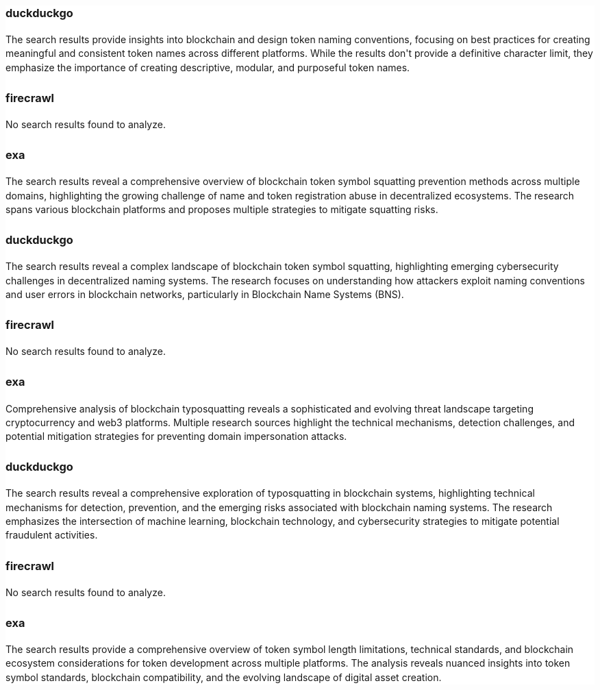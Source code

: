 ### duckduckgo

The search results provide insights into blockchain and design token naming conventions, focusing on best practices for creating meaningful and consistent token names across different platforms. While the results don't provide a definitive character limit, they emphasize the importance of creating descriptive, modular, and purposeful token names.

### firecrawl

No search results found to analyze.

### exa

The search results reveal a comprehensive overview of blockchain token symbol squatting prevention methods across multiple domains, highlighting the growing challenge of name and token registration abuse in decentralized ecosystems. The research spans various blockchain platforms and proposes multiple strategies to mitigate squatting risks.

### duckduckgo

The search results reveal a complex landscape of blockchain token symbol squatting, highlighting emerging cybersecurity challenges in decentralized naming systems. The research focuses on understanding how attackers exploit naming conventions and user errors in blockchain networks, particularly in Blockchain Name Systems (BNS).

### firecrawl

No search results found to analyze.

### exa

Comprehensive analysis of blockchain typosquatting reveals a sophisticated and evolving threat landscape targeting cryptocurrency and web3 platforms. Multiple research sources highlight the technical mechanisms, detection challenges, and potential mitigation strategies for preventing domain impersonation attacks.

### duckduckgo

The search results reveal a comprehensive exploration of typosquatting in blockchain systems, highlighting technical mechanisms for detection, prevention, and the emerging risks associated with blockchain naming systems. The research emphasizes the intersection of machine learning, blockchain technology, and cybersecurity strategies to mitigate potential fraudulent activities.

### firecrawl

No search results found to analyze.

### exa

The search results provide a comprehensive overview of token symbol length limitations, technical standards, and blockchain ecosystem considerations for token development across multiple platforms. The analysis reveals nuanced insights into token symbol standards, blockchain compatibility, and the evolving landscape of digital asset creation.
